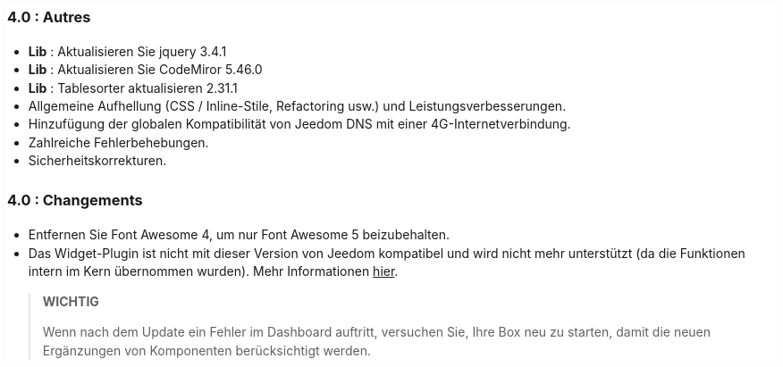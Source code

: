 
### 4.0 : Autres

- **Lib** : Aktualisieren Sie jquery 3.4.1
- **Lib** : Aktualisieren Sie CodeMiror 5.46.0
- **Lib** : Tablesorter aktualisieren 2.31.1
- Allgemeine Aufhellung (CSS / Inline-Stile, Refactoring usw.) und Leistungsverbesserungen.
- Hinzufügung der globalen Kompatibilität von Jeedom DNS mit einer 4G-Internetverbindung.
- Zahlreiche Fehlerbehebungen.
- Sicherheitskorrekturen.

### 4.0 : Changements

- Entfernen Sie Font Awesome 4, um nur Font Awesome 5 beizubehalten.
- Das Widget-Plugin ist nicht mit dieser Version von Jeedom kompatibel und wird nicht mehr unterstützt (da die Funktionen intern im Kern übernommen wurden). Mehr Informationen [hier](https://www.Jeedom.com/blog/4368-les-widgets-en-v4).

>**WICHTIG**
>
> Wenn nach dem Update ein Fehler im Dashboard auftritt, versuchen Sie, Ihre Box neu zu starten, damit die neuen Ergänzungen von Komponenten berücksichtigt werden.
